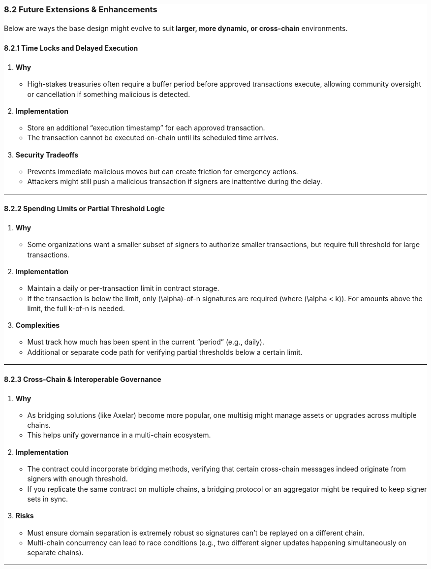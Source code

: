 ### 8.2 Future Extensions & Enhancements

Below are ways the base design might evolve to suit **larger, more dynamic, or cross-chain** environments.

#### 8.2.1 Time Locks and Delayed Execution

1. **Why**  
   - High-stakes treasuries often require a buffer period before approved transactions execute, allowing community oversight or cancellation if something malicious is detected.

2. **Implementation**  
   - Store an additional “execution timestamp” for each approved transaction.  
   - The transaction cannot be executed on-chain until its scheduled time arrives.

3. **Security Tradeoffs**  
   - Prevents immediate malicious moves but can create friction for emergency actions.  
   - Attackers might still push a malicious transaction if signers are inattentive during the delay.

---

#### 8.2.2 Spending Limits or Partial Threshold Logic

1. **Why**  
   - Some organizations want a smaller subset of signers to authorize smaller transactions, but require full threshold for large transactions.

2. **Implementation**  
   - Maintain a daily or per-transaction limit in contract storage.  
   - If the transaction is below the limit, only \(\alpha\)-of-n signatures are required (where \(\alpha < k\)). For amounts above the limit, the full k-of-n is needed.

3. **Complexities**  
   - Must track how much has been spent in the current “period” (e.g., daily).  
   - Additional or separate code path for verifying partial thresholds below a certain limit.

---

#### 8.2.3 Cross-Chain & Interoperable Governance

1. **Why**  
   - As bridging solutions (like Axelar) become more popular, one multisig might manage assets or upgrades across multiple chains.  
   - This helps unify governance in a multi-chain ecosystem.

2. **Implementation**  
   - The contract could incorporate bridging methods, verifying that certain cross-chain messages indeed originate from signers with enough threshold.  
   - If you replicate the same contract on multiple chains, a bridging protocol or an aggregator might be required to keep signer sets in sync.

3. **Risks**  
   - Must ensure domain separation is extremely robust so signatures can’t be replayed on a different chain.  
   - Multi-chain concurrency can lead to race conditions (e.g., two different signer updates happening simultaneously on separate chains).

---